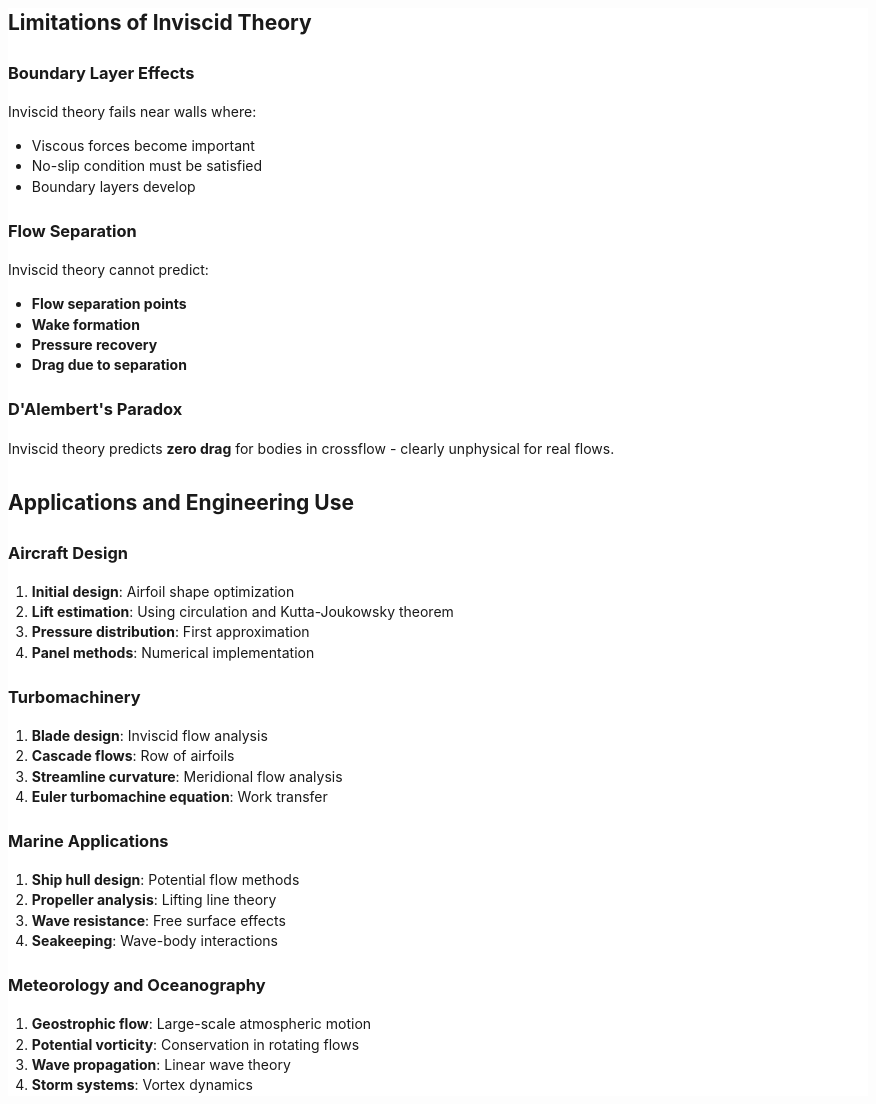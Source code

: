 ## Limitations of Inviscid Theory

### Boundary Layer Effects

Inviscid theory fails near walls where:
- Viscous forces become important
- No-slip condition must be satisfied
- Boundary layers develop

### Flow Separation

Inviscid theory cannot predict:
- **Flow separation points**
- **Wake formation**
- **Pressure recovery**
- **Drag due to separation**

### D'Alembert's Paradox

Inviscid theory predicts **zero drag** for bodies in crossflow - clearly unphysical for real flows.

## Applications and Engineering Use

### Aircraft Design

1. **Initial design**: Airfoil shape optimization
2. **Lift estimation**: Using circulation and Kutta-Joukowsky theorem
3. **Pressure distribution**: First approximation
4. **Panel methods**: Numerical implementation

### Turbomachinery

1. **Blade design**: Inviscid flow analysis
2. **Cascade flows**: Row of airfoils
3. **Streamline curvature**: Meridional flow analysis
4. **Euler turbomachine equation**: Work transfer

### Marine Applications

1. **Ship hull design**: Potential flow methods
2. **Propeller analysis**: Lifting line theory
3. **Wave resistance**: Free surface effects
4. **Seakeeping**: Wave-body interactions

### Meteorology and Oceanography

1. **Geostrophic flow**: Large-scale atmospheric motion
2. **Potential vorticity**: Conservation in rotating flows
3. **Wave propagation**: Linear wave theory
4. **Storm systems**: Vortex dynamics
